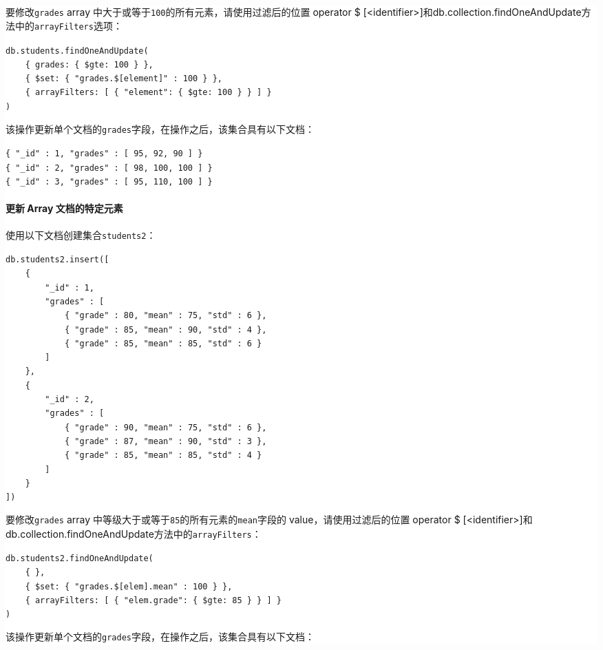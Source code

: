 要修改`grades` array 中大于或等于`100`的所有元素，请使用过滤后的位置 operator $ [&lt;identifier&gt;]和db.collection.findOneAndUpdate方法中的`arrayFilters`选项：

```
db.students.findOneAndUpdate(
    { grades: { $gte: 100 } },
    { $set: { "grades.$[element]" : 100 } },
    { arrayFilters: [ { "element": { $gte: 100 } } ] }
)
```

该操作更新单个文档的`grades`字段，在操作之后，该集合具有以下文档：

```
{ "_id" : 1, "grades" : [ 95, 92, 90 ] }
{ "_id" : 2, "grades" : [ 98, 100, 100 ] }
{ "_id" : 3, "grades" : [ 95, 110, 100 ] }
```

#### 更新 Array 文档的特定元素

使用以下文档创建集合`students2`：

```
db.students2.insert([
    {
        "_id" : 1,
        "grades" : [
            { "grade" : 80, "mean" : 75, "std" : 6 },
            { "grade" : 85, "mean" : 90, "std" : 4 },
            { "grade" : 85, "mean" : 85, "std" : 6 }
        ]
    },
    {
        "_id" : 2,
        "grades" : [
            { "grade" : 90, "mean" : 75, "std" : 6 },
            { "grade" : 87, "mean" : 90, "std" : 3 },
            { "grade" : 85, "mean" : 85, "std" : 4 }
        ]
    }
])
```

要修改`grades` array 中等级大于或等于`85`的所有元素的`mean`字段的 value，请使用过滤后的位置 operator $ [&lt;identifier&gt;]和db.collection.findOneAndUpdate方法中的`arrayFilters`：

```
db.students2.findOneAndUpdate(
    { },
    { $set: { "grades.$[elem].mean" : 100 } },
    { arrayFilters: [ { "elem.grade": { $gte: 85 } } ] }
)
```

该操作更新单个文档的`grades`字段，在操作之后，该集合具有以下文档：
